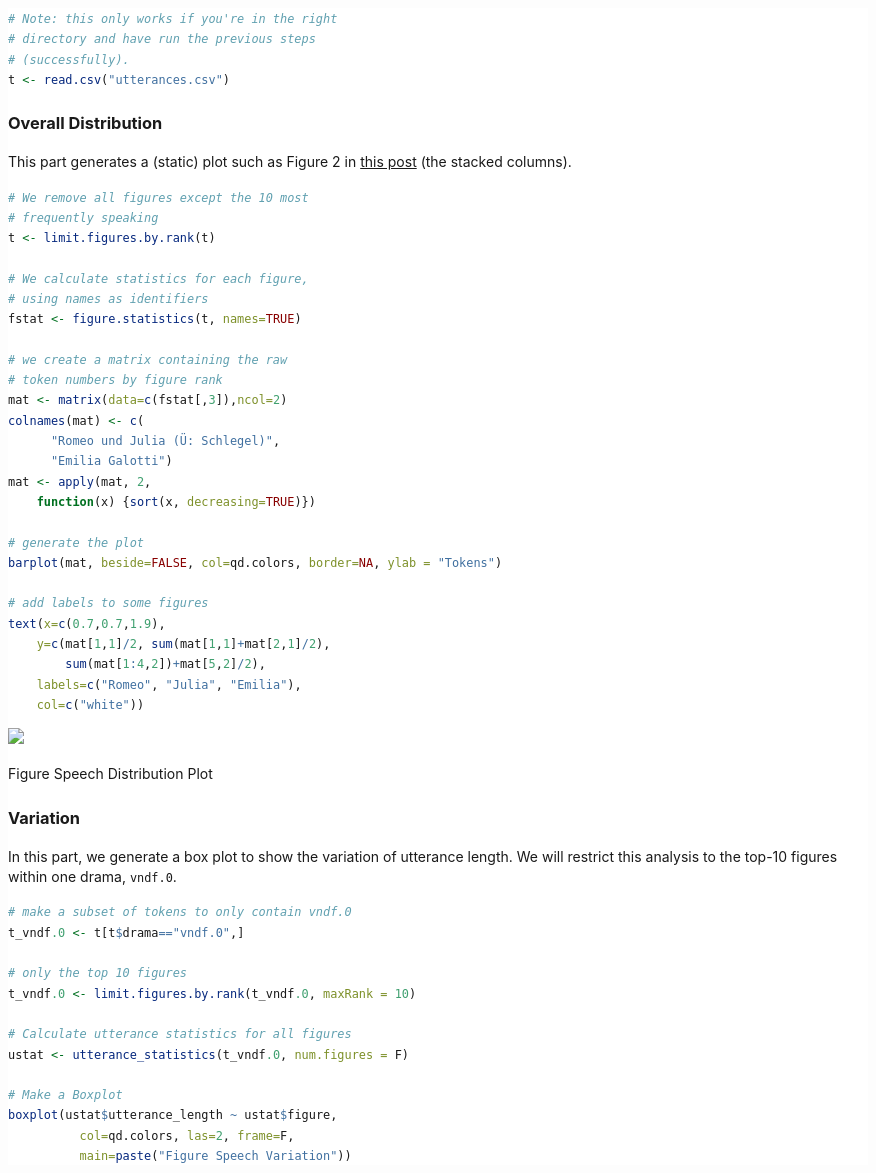 ```R
# Note: this only works if you're in the right
# directory and have run the previous steps
# (successfully).
t <- read.csv("utterances.csv")
```

### Overall Distribution
This part generates a (static) plot such as Figure 2 in [this post]({{site.url}}/blog/2016/10/07/ottokar-capulet) (the stacked columns).

```R
# We remove all figures except the 10 most
# frequently speaking
t <- limit.figures.by.rank(t)

# We calculate statistics for each figure,
# using names as identifiers
fstat <- figure.statistics(t, names=TRUE)

# we create a matrix containing the raw
# token numbers by figure rank
mat <- matrix(data=c(fstat[,3]),ncol=2)
colnames(mat) <- c(
      "Romeo und Julia (Ü: Schlegel)",
      "Emilia Galotti")
mat <- apply(mat, 2,
    function(x) {sort(x, decreasing=TRUE)})

# generate the plot
barplot(mat, beside=FALSE, col=qd.colors, border=NA, ylab = "Tokens")

# add labels to some figures
text(x=c(0.7,0.7,1.9),
    y=c(mat[1,1]/2, sum(mat[1,1]+mat[2,1]/2),
        sum(mat[1:4,2])+mat[5,2]/2),
    labels=c("Romeo", "Julia", "Emilia"),
    col=c("white"))
```

<div class="figure">
<img src="{{site.url}}/assets/2016-10-21-analysing-speech/plot1.png" />
<p class="caption">Figure Speech Distribution Plot</p>
</div>


### Variation
In this part, we generate a box plot to show the variation of utterance length.
We will restrict this analysis to the top-10 figures within one drama, `vndf.0`.


```R
# make a subset of tokens to only contain vndf.0
t_vndf.0 <- t[t$drama=="vndf.0",]

# only the top 10 figures
t_vndf.0 <- limit.figures.by.rank(t_vndf.0, maxRank = 10)

# Calculate utterance statistics for all figures
ustat <- utterance_statistics(t_vndf.0, num.figures = F)

# Make a Boxplot
boxplot(ustat$utterance_length ~ ustat$figure,
          col=qd.colors, las=2, frame=F,
          main=paste("Figure Speech Variation"))
```

[^1]: Added on 11.11.16: These XMI files *are* XML files, but they are not supposed be read by humans. Given their size (> 20MB), many XML GUI editors are not equipped to show these documents. If you want to inspect these files, you have a look at [this github repository](https://github.com/nilsreiter/SimpleXmiViewer). You can download a double-clickable jar files from the [releases list](https://github.com/nilsreiter/SimpleXmiViewer/releases).